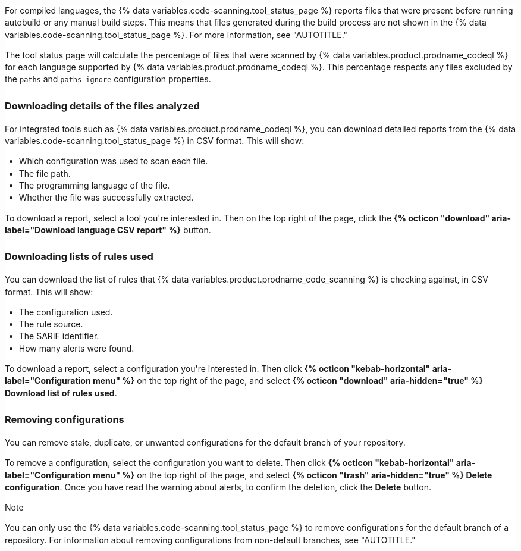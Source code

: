 For compiled languages, the {% data variables.code-scanning.tool_status_page %} reports files that were present before running autobuild or any manual build steps. This means that files generated during the build process are not shown in the {% data variables.code-scanning.tool_status_page %}. For more information, see "[AUTOTITLE](/code-security/code-scanning/creating-an-advanced-setup-for-code-scanning/codeql-code-scanning-for-compiled-languages#about-autobuild-for-codeql)."

The tool status page will calculate the percentage of files that were scanned by {% data variables.product.prodname_codeql %} for each language supported by {% data variables.product.prodname_codeql %}. This percentage respects any files excluded by the `paths` and `paths-ignore` configuration properties.

### Downloading details of the files analyzed

For integrated tools such as {% data variables.product.prodname_codeql %}, you can download detailed reports from the {% data variables.code-scanning.tool_status_page %} in CSV format. This will show:

* Which configuration was used to scan each file.
* The file path.
* The programming language of the file.
* Whether the file was successfully extracted.

To download a report, select a tool you're interested in. Then on the top right of the page, click the **{% octicon "download" aria-label="Download language CSV report" %}** button.

### Downloading lists of rules used

You can download the list of rules that {% data variables.product.prodname_code_scanning %} is checking against, in CSV format. This will show:

* The configuration used.
* The rule source.
* The SARIF identifier.
* How many alerts were found.

To download a report, select a configuration you're interested in. Then click **{% octicon "kebab-horizontal" aria-label="Configuration menu" %}** on the top right of the page, and select **{% octicon "download" aria-hidden="true" %} Download list of rules used**.

### Removing configurations

You can remove stale, duplicate, or unwanted configurations for the default branch of your repository.

To remove a configuration, select the configuration you want to delete. Then click **{% octicon "kebab-horizontal" aria-label="Configuration menu" %}** on the top right of the page, and select **{% octicon "trash" aria-hidden="true" %} Delete configuration**. Once you have read the warning about alerts, to confirm the deletion, click the **Delete** button.

> [!NOTE]
> You can only use the {% data variables.code-scanning.tool_status_page %} to remove configurations for the default branch of a repository. For information about removing configurations from non-default branches, see "[AUTOTITLE](/code-security/code-scanning/managing-code-scanning-alerts/resolving-code-scanning-alerts#removing-stale-configurations-and-alerts-from-a-branch)."
